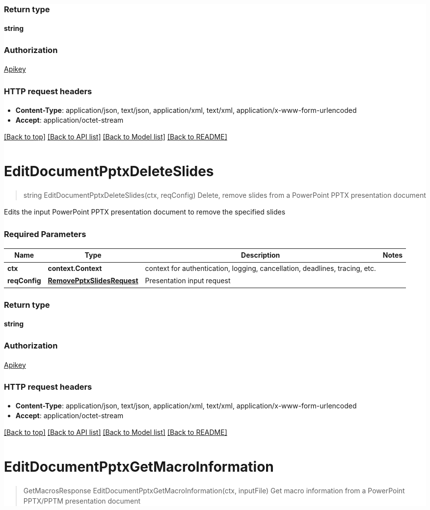### Return type

**string**

### Authorization

[Apikey](../README.md#Apikey)

### HTTP request headers

 - **Content-Type**: application/json, text/json, application/xml, text/xml, application/x-www-form-urlencoded
 - **Accept**: application/octet-stream

[[Back to top]](#) [[Back to API list]](../README.md#documentation-for-api-endpoints) [[Back to Model list]](../README.md#documentation-for-models) [[Back to README]](../README.md)

# **EditDocumentPptxDeleteSlides**
> string EditDocumentPptxDeleteSlides(ctx, reqConfig)
Delete, remove slides from a PowerPoint PPTX presentation document

Edits the input PowerPoint PPTX presentation document to remove the specified slides

### Required Parameters

Name | Type | Description  | Notes
------------- | ------------- | ------------- | -------------
 **ctx** | **context.Context** | context for authentication, logging, cancellation, deadlines, tracing, etc.
  **reqConfig** | [**RemovePptxSlidesRequest**](RemovePptxSlidesRequest.md)| Presentation input request | 

### Return type

**string**

### Authorization

[Apikey](../README.md#Apikey)

### HTTP request headers

 - **Content-Type**: application/json, text/json, application/xml, text/xml, application/x-www-form-urlencoded
 - **Accept**: application/octet-stream

[[Back to top]](#) [[Back to API list]](../README.md#documentation-for-api-endpoints) [[Back to Model list]](../README.md#documentation-for-models) [[Back to README]](../README.md)

# **EditDocumentPptxGetMacroInformation**
> GetMacrosResponse EditDocumentPptxGetMacroInformation(ctx, inputFile)
Get macro information from a PowerPoint PPTX/PPTM presentation document
